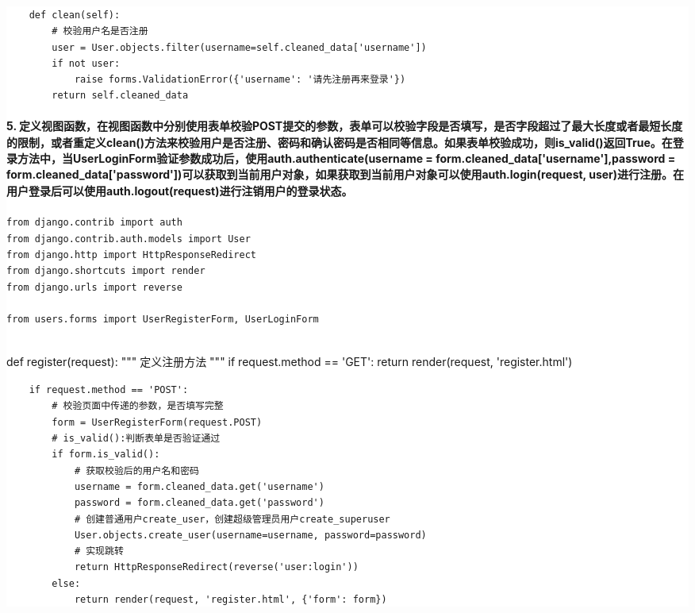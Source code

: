 	    def clean(self):
	        # 校验用户名是否注册
	        user = User.objects.filter(username=self.cleaned_data['username'])
	        if not user:
	            raise forms.ValidationError({'username': '请先注册再来登录'})
	        return self.cleaned_data

#### 5. 定义视图函数，在视图函数中分别使用表单校验POST提交的参数，表单可以校验字段是否填写，是否字段超过了最大长度或者最短长度的限制，或者重定义clean()方法来校验用户是否注册、密码和确认密码是否相同等信息。如果表单校验成功，则is_valid()返回True。在登录方法中，当UserLoginForm验证参数成功后，使用auth.authenticate(username = form.cleaned_data['username'],password = form.cleaned_data['password'])可以获取到当前用户对象，如果获取到当前用户对象可以使用auth.login(request, user)进行注册。在用户登录后可以使用auth.logout(request)进行注销用户的登录状态。

	from django.contrib import auth
	from django.contrib.auth.models import User
	from django.http import HttpResponseRedirect
	from django.shortcuts import render
	from django.urls import reverse
	
	from users.forms import UserRegisterForm, UserLoginForm


​	
	def register(request):
		"""
		定义注册方法
		"""
	    if request.method == 'GET':
	        return render(request, 'register.html')
	
	    if request.method == 'POST':
	        # 校验页面中传递的参数，是否填写完整
	        form = UserRegisterForm(request.POST)
	        # is_valid():判断表单是否验证通过
	        if form.is_valid():
	            # 获取校验后的用户名和密码
	            username = form.cleaned_data.get('username')
	            password = form.cleaned_data.get('password')
	            # 创建普通用户create_user，创建超级管理员用户create_superuser
	            User.objects.create_user(username=username, password=password)
	            # 实现跳转
	            return HttpResponseRedirect(reverse('user:login'))
	        else:
	            return render(request, 'register.html', {'form': form})
